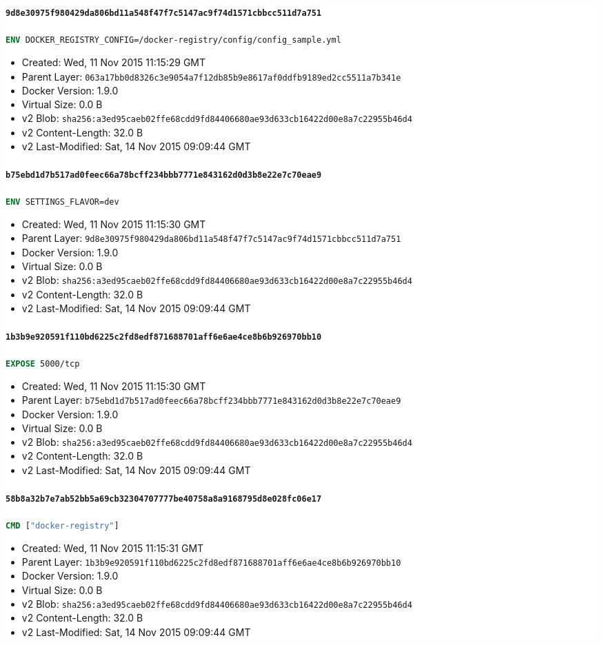#### `9d8e30975f980429da806bd11a548f47f7c5147ac9f74d1571cbbcc511d7a751`

```dockerfile
ENV DOCKER_REGISTRY_CONFIG=/docker-registry/config/config_sample.yml
```

-	Created: Wed, 11 Nov 2015 11:15:29 GMT
-	Parent Layer: `063a17bb0d8326c3e9054a7f12db85b9e8617af0ddfb9189ed2cc5511a7b341e`
-	Docker Version: 1.9.0
-	Virtual Size: 0.0 B
-	v2 Blob: `sha256:a3ed95caeb02ffe68cdd9fd84406680ae93d633cb16422d00e8a7c22955b46d4`
-	v2 Content-Length: 32.0 B
-	v2 Last-Modified: Sat, 14 Nov 2015 09:09:44 GMT

#### `b75ebd1d7b517ad0feec66a78bcff234bbb7771e843162d0d3b8e22e7c70eae9`

```dockerfile
ENV SETTINGS_FLAVOR=dev
```

-	Created: Wed, 11 Nov 2015 11:15:30 GMT
-	Parent Layer: `9d8e30975f980429da806bd11a548f47f7c5147ac9f74d1571cbbcc511d7a751`
-	Docker Version: 1.9.0
-	Virtual Size: 0.0 B
-	v2 Blob: `sha256:a3ed95caeb02ffe68cdd9fd84406680ae93d633cb16422d00e8a7c22955b46d4`
-	v2 Content-Length: 32.0 B
-	v2 Last-Modified: Sat, 14 Nov 2015 09:09:44 GMT

#### `1b3b9e920591f110bd6225c2fd8edf871688701aff6e6ae4ce8b6b926970bb10`

```dockerfile
EXPOSE 5000/tcp
```

-	Created: Wed, 11 Nov 2015 11:15:30 GMT
-	Parent Layer: `b75ebd1d7b517ad0feec66a78bcff234bbb7771e843162d0d3b8e22e7c70eae9`
-	Docker Version: 1.9.0
-	Virtual Size: 0.0 B
-	v2 Blob: `sha256:a3ed95caeb02ffe68cdd9fd84406680ae93d633cb16422d00e8a7c22955b46d4`
-	v2 Content-Length: 32.0 B
-	v2 Last-Modified: Sat, 14 Nov 2015 09:09:44 GMT

#### `58b8a32b7e7ab52bb5a69cb32304707777be40758a8a9168795d8e028fc06e17`

```dockerfile
CMD ["docker-registry"]
```

-	Created: Wed, 11 Nov 2015 11:15:31 GMT
-	Parent Layer: `1b3b9e920591f110bd6225c2fd8edf871688701aff6e6ae4ce8b6b926970bb10`
-	Docker Version: 1.9.0
-	Virtual Size: 0.0 B
-	v2 Blob: `sha256:a3ed95caeb02ffe68cdd9fd84406680ae93d633cb16422d00e8a7c22955b46d4`
-	v2 Content-Length: 32.0 B
-	v2 Last-Modified: Sat, 14 Nov 2015 09:09:44 GMT

